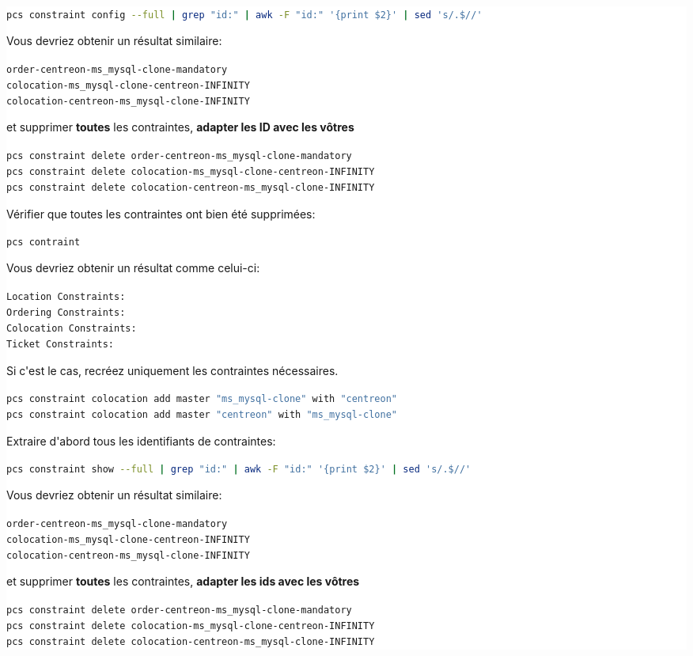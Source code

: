 ```bash
pcs constraint config --full | grep "id:" | awk -F "id:" '{print $2}' | sed 's/.$//'
```

Vous devriez obtenir un résultat similaire:

```text
order-centreon-ms_mysql-clone-mandatory
colocation-ms_mysql-clone-centreon-INFINITY
colocation-centreon-ms_mysql-clone-INFINITY
```

et supprimer **toutes** les contraintes, **adapter les ID avec les vôtres**

```bash
pcs constraint delete order-centreon-ms_mysql-clone-mandatory
pcs constraint delete colocation-ms_mysql-clone-centreon-INFINITY
pcs constraint delete colocation-centreon-ms_mysql-clone-INFINITY
```

Vérifier que toutes les contraintes ont bien été supprimées:

```bash
pcs contraint
```

Vous devriez obtenir un résultat comme celui-ci:

```text
Location Constraints:
Ordering Constraints:
Colocation Constraints:
Ticket Constraints:
```

Si c'est le cas, recréez uniquement les contraintes nécessaires.

```bash
pcs constraint colocation add master "ms_mysql-clone" with "centreon"
pcs constraint colocation add master "centreon" with "ms_mysql-clone"
```

</TabItem>
<TabItem value="Debian 11" label="Debian 11">

Extraire d'abord tous les identifiants de contraintes:

```bash
pcs constraint show --full | grep "id:" | awk -F "id:" '{print $2}' | sed 's/.$//'
```

Vous devriez obtenir un résultat similaire:

```text
order-centreon-ms_mysql-clone-mandatory
colocation-ms_mysql-clone-centreon-INFINITY
colocation-centreon-ms_mysql-clone-INFINITY
```

et supprimer **toutes** les contraintes, **adapter les ids avec les vôtres**

```bash
pcs constraint delete order-centreon-ms_mysql-clone-mandatory
pcs constraint delete colocation-ms_mysql-clone-centreon-INFINITY
pcs constraint delete colocation-centreon-ms_mysql-clone-INFINITY
```
